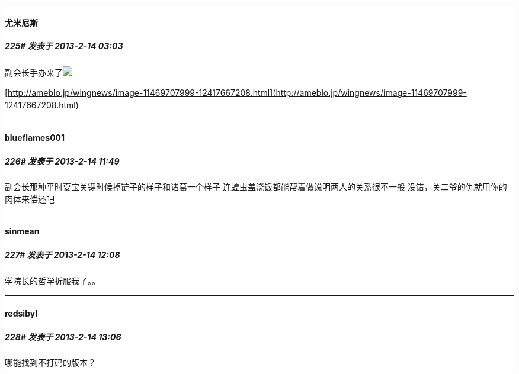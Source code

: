 





*****

####  尤米尼斯  
##### 225#       发表于 2013-2-14 03:03




副会长手办来了<img src="https://static.saraba1st.com/image/smiley/face/35.gif" referrerpolicy="no-referrer">

[http://ameblo.jp/wingnews/image-11469707999-12417667208.html](http://ameblo.jp/wingnews/image-11469707999-12417667208.html)







*****

####  blueflames001  
##### 226#       发表于 2013-2-14 11:49




副会长那种平时耍宝关键时候掉链子的样子和诸葛一个样子
连蝗虫盖浇饭都能帮着做说明两人的关系很不一般
没错，关二爷的仇就用你的肉体来偿还吧







*****

####  sinmean  
##### 227#       发表于 2013-2-14 12:08




学院长的哲学折服我了。。







*****

####  redsibyl  
##### 228#       发表于 2013-2-14 13:06




哪能找到不打码的版本？
